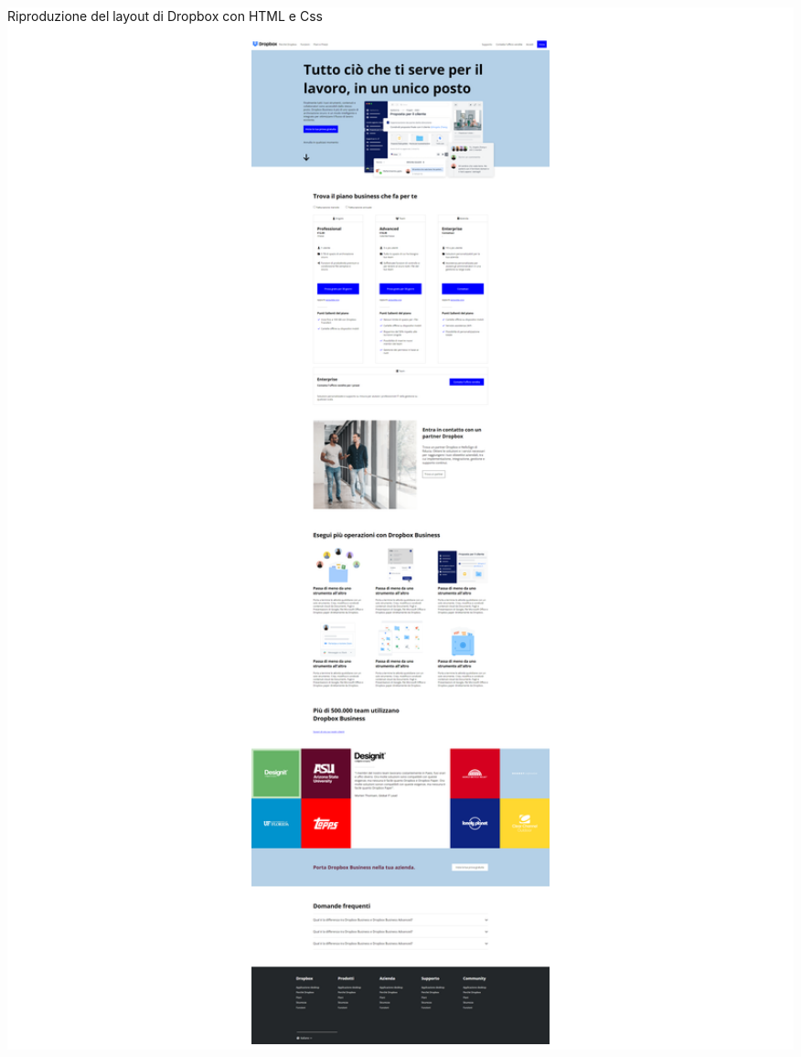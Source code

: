 Riproduzione del layout di Dropbox con HTML e Css

<img width="100%" src="./project_completed.png" alt="project_completed_img" />